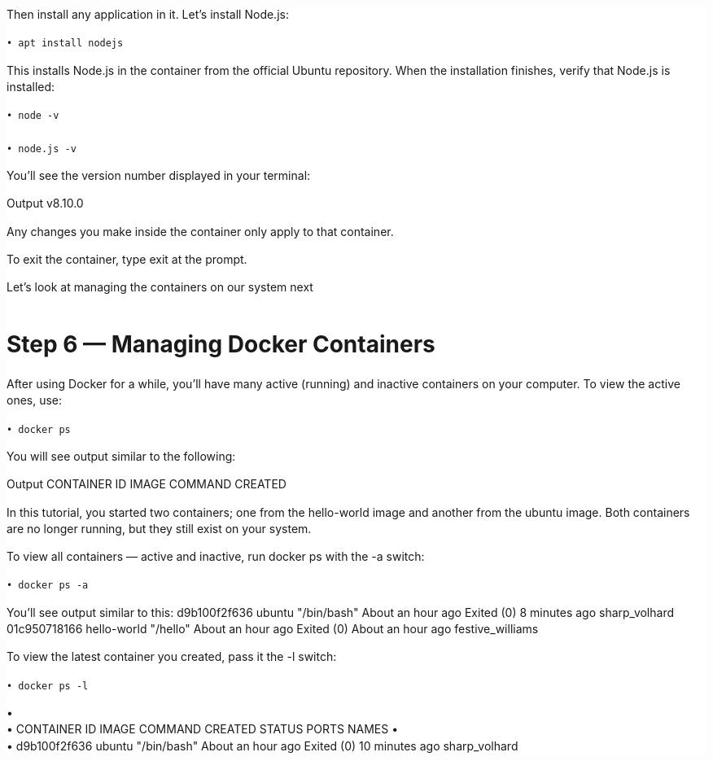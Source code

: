 Then install any application in it. Let’s install Node.js:
~~~~
• apt install nodejs
~~~~
 
This installs Node.js in the container from the official Ubuntu repository. When the installation finishes, verify that Node.js is installed:
~~~~
• node -v 

• node.js -v
~~~~

You’ll see the version number displayed in your terminal:

Output
v8.10.0

Any changes you make inside the container only apply to that container.

To exit the container, type exit at the prompt.

Let’s look at managing the containers on our system next

# Step 6 — Managing Docker Containers


After using Docker for a while, you’ll have many active (running) and inactive containers on your computer. To view the active ones, use:
~~~~
• docker ps 
~~~~

You will see output similar to the following: 

Output
CONTAINER ID        IMAGE               COMMAND             CREATED             
 
In this tutorial, you started two containers; one from the hello-world image and another from the ubuntu image. Both containers are no longer running, but they still exist on your system.

To view all containers — active and inactive, run docker ps with the -a switch:

~~~~
• docker ps -a
~~~~

You’ll see output similar to this:
d9b100f2f636        ubuntu              "/bin/bash"         About an hour ago   Exited (0) 8 minutes ago                           sharp_volhard
01c950718166        hello-world         "/hello"            About an hour ago   Exited (0) About an hour ago                       festive_williams
 
 
To view the latest container you created, pass it the -l switch:
~~~~
• docker ps -l
~~~~

•  
• CONTAINER ID        IMAGE               COMMAND             CREATED             STATUS                      PORTS               NAMES
•  
• d9b100f2f636        ubuntu              "/bin/bash"         About an hour ago   Exited (0) 10 minutes ago                       sharp_volhard 
 